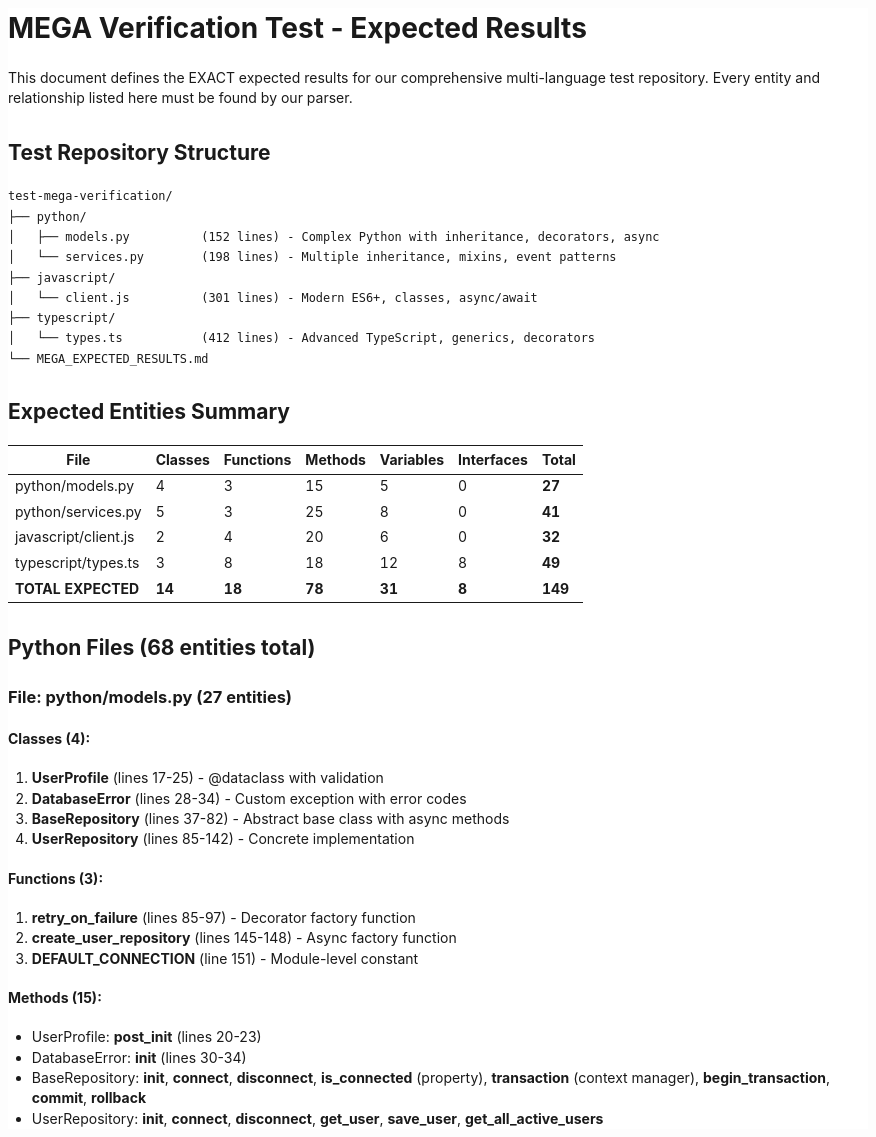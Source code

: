 # MEGA Verification Test - Expected Results

This document defines the EXACT expected results for our comprehensive multi-language test repository.
Every entity and relationship listed here must be found by our parser.

## Test Repository Structure

```
test-mega-verification/
├── python/
│   ├── models.py          (152 lines) - Complex Python with inheritance, decorators, async
│   └── services.py        (198 lines) - Multiple inheritance, mixins, event patterns
├── javascript/
│   └── client.js          (301 lines) - Modern ES6+, classes, async/await
├── typescript/
│   └── types.ts           (412 lines) - Advanced TypeScript, generics, decorators
└── MEGA_EXPECTED_RESULTS.md
```

## Expected Entities Summary

| File | Classes | Functions | Methods | Variables | Interfaces | Total |
|------|---------|-----------|---------|-----------|------------|-------|
| python/models.py | 4 | 3 | 15 | 5 | 0 | **27** |
| python/services.py | 5 | 3 | 25 | 8 | 0 | **41** |
| javascript/client.js | 2 | 4 | 20 | 6 | 0 | **32** |
| typescript/types.ts | 3 | 8 | 18 | 12 | 8 | **49** |
| **TOTAL EXPECTED** | **14** | **18** | **78** | **31** | **8** | **149** |

## Python Files (68 entities total)

### File: python/models.py (27 entities)

#### Classes (4):
1. **UserProfile** (lines 17-25) - @dataclass with validation
2. **DatabaseError** (lines 28-34) - Custom exception with error codes
3. **BaseRepository** (lines 37-82) - Abstract base class with async methods
4. **UserRepository** (lines 85-142) - Concrete implementation

#### Functions (3):
1. **retry_on_failure** (lines 85-97) - Decorator factory function
2. **create_user_repository** (lines 145-148) - Async factory function
3. **DEFAULT_CONNECTION** (line 151) - Module-level constant

#### Methods (15):
- UserProfile: **__post_init__** (lines 20-23)
- DatabaseError: **__init__** (lines 30-34)
- BaseRepository: **__init__**, **connect**, **disconnect**, **is_connected** (property), **transaction** (context manager), **begin_transaction**, **commit**, **rollback**
- UserRepository: **__init__**, **connect**, **disconnect**, **get_user**, **save_user**, **get_all_active_users**
